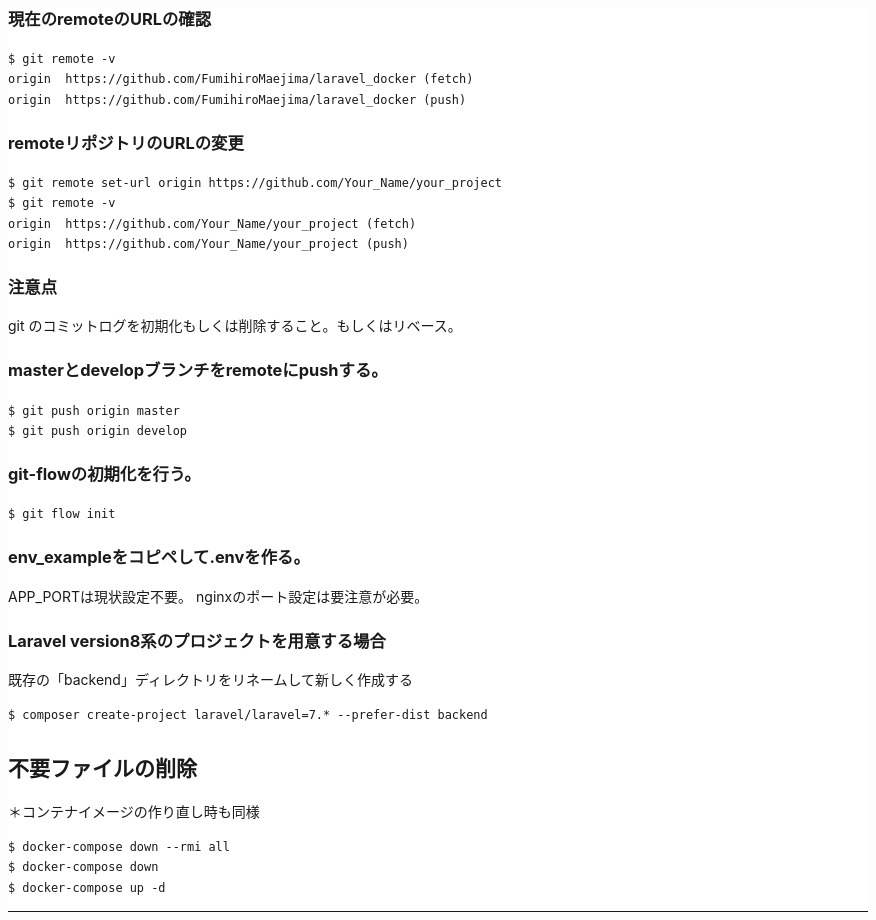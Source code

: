 ### 現在のremoteのURLの確認

```shell
$ git remote -v
origin	https://github.com/FumihiroMaejima/laravel_docker (fetch)
origin	https://github.com/FumihiroMaejima/laravel_docker (push)
```

### remoteリポジトリのURLの変更

```shell
$ git remote set-url origin https://github.com/Your_Name/your_project
$ git remote -v
origin	https://github.com/Your_Name/your_project (fetch)
origin	https://github.com/Your_Name/your_project (push)
```

### 注意点
git のコミットログを初期化もしくは削除すること。もしくはリベース。

### masterとdevelopブランチをremoteにpushする。

```shell
$ git push origin master
$ git push origin develop
```

### git-flowの初期化を行う。

```shell
$ git flow init
```


### env_exampleをコピペして.envを作る。
APP_PORTは現状設定不要。
nginxのポート設定は要注意が必要。


### Laravel version8系のプロジェクトを用意する場合

既存の「backend」ディレクトリをリネームして新しく作成する

```shell
$ composer create-project laravel/laravel=7.* --prefer-dist backend
```

## 不要ファイルの削除

＊コンテナイメージの作り直し時も同様

```shell
$ docker-compose down --rmi all
$ docker-compose down
$ docker-compose up -d

```

---